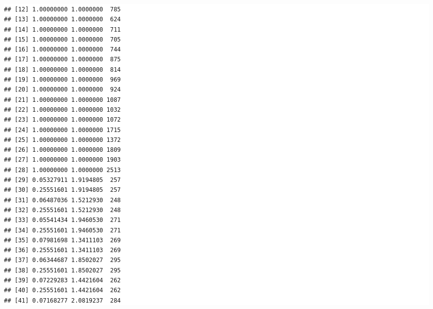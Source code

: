     ## [12] 1.00000000 1.0000000  785 
    ## [13] 1.00000000 1.0000000  624 
    ## [14] 1.00000000 1.0000000  711 
    ## [15] 1.00000000 1.0000000  705 
    ## [16] 1.00000000 1.0000000  744 
    ## [17] 1.00000000 1.0000000  875 
    ## [18] 1.00000000 1.0000000  814 
    ## [19] 1.00000000 1.0000000  969 
    ## [20] 1.00000000 1.0000000  924 
    ## [21] 1.00000000 1.0000000 1087 
    ## [22] 1.00000000 1.0000000 1032 
    ## [23] 1.00000000 1.0000000 1072 
    ## [24] 1.00000000 1.0000000 1715 
    ## [25] 1.00000000 1.0000000 1372 
    ## [26] 1.00000000 1.0000000 1809 
    ## [27] 1.00000000 1.0000000 1903 
    ## [28] 1.00000000 1.0000000 2513 
    ## [29] 0.05327911 1.9194805  257 
    ## [30] 0.25551601 1.9194805  257 
    ## [31] 0.06487036 1.5212930  248 
    ## [32] 0.25551601 1.5212930  248 
    ## [33] 0.05541434 1.9460530  271 
    ## [34] 0.25551601 1.9460530  271 
    ## [35] 0.07981698 1.3411103  269 
    ## [36] 0.25551601 1.3411103  269 
    ## [37] 0.06344687 1.8502027  295 
    ## [38] 0.25551601 1.8502027  295 
    ## [39] 0.07229283 1.4421604  262 
    ## [40] 0.25551601 1.4421604  262 
    ## [41] 0.07168277 2.0819237  284 